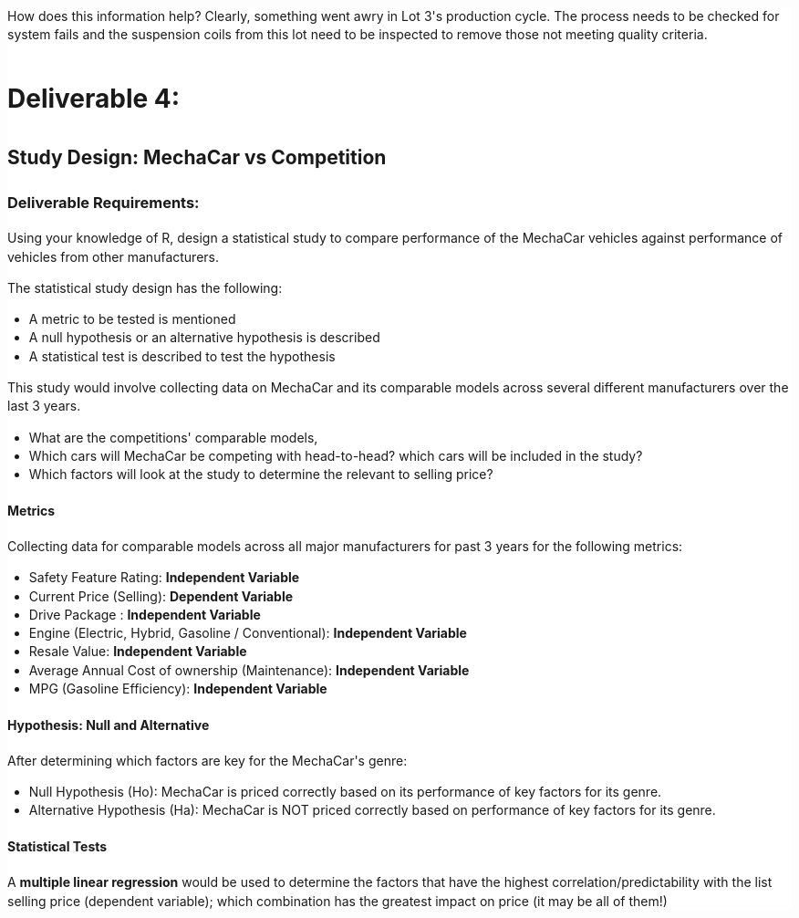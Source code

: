 How does this information help?  Clearly, something went awry in Lot 3's production cycle. The process needs to be checked for system fails and the suspension coils
 from this lot need to be inspected to remove those not meeting quality criteria.

# Deliverable 4:  
## Study Design: MechaCar vs Competition
### Deliverable Requirements:

Using your knowledge of R, design a statistical study to compare performance of the MechaCar vehicles against performance of vehicles from other manufacturers.

The statistical study design has the following:
- A metric to be tested is mentioned
- A null hypothesis or an alternative hypothesis is described
- A statistical test is described to test the hypothesis


This study would involve collecting data on MechaCar and its comparable models across several different manufacturers over the last 3 years.

* What are the competitions' comparable models, 
* Which cars will MechaCar be competing with head-to-head? which cars will be included in the study?
* Which factors will look at the study to determine the relevant to selling price?
 

#### Metrics
Collecting data for comparable models across all major manufacturers for past 3 years for the following metrics:

*  Safety Feature Rating: **Independent Variable**
*  Current Price (Selling): **Dependent Variable**
*  Drive Package : **Independent Variable**
*  Engine (Electric, Hybrid, Gasoline / Conventional): **Independent Variable**
*  Resale Value: **Independent Variable**
*  Average Annual Cost of ownership (Maintenance): **Independent Variable**
*  MPG (Gasoline Efficiency): **Independent Variable**


#### Hypothesis: Null and Alternative
After determining which factors are key for the MechaCar's genre:

 * Null Hypothesis (Ho): MechaCar is priced correctly based on its performance of key factors for its genre.
 * Alternative Hypothesis (Ha): MechaCar is NOT priced correctly based on performance of key factors for its genre.
 
#### Statistical Tests
A **multiple linear regression** would be used to determine the factors that have the highest correlation/predictability with the list selling price
 (dependent variable); which combination has the greatest impact on price (it may be all of them!)




